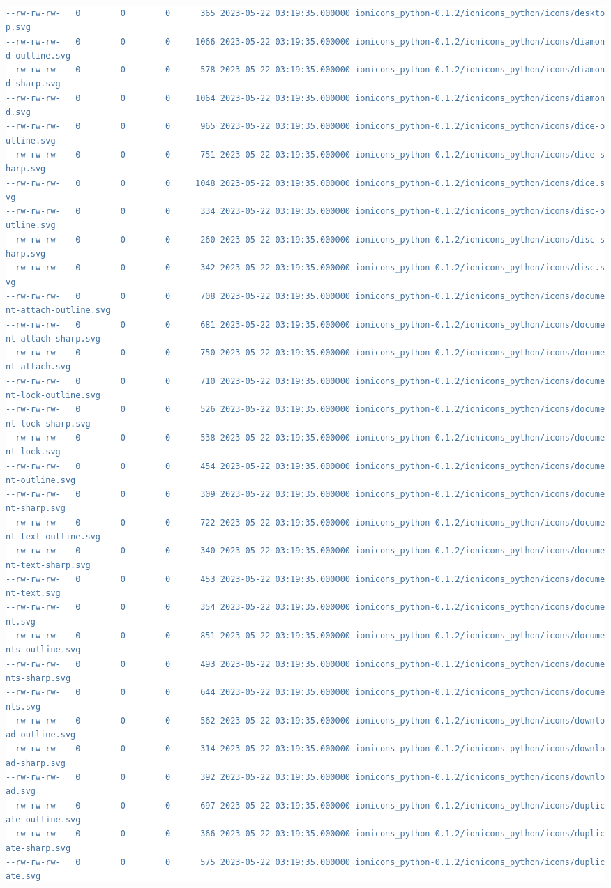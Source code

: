 ```diff
--rw-rw-rw-   0        0        0      365 2023-05-22 03:19:35.000000 ionicons_python-0.1.2/ionicons_python/icons/desktop.svg
--rw-rw-rw-   0        0        0     1066 2023-05-22 03:19:35.000000 ionicons_python-0.1.2/ionicons_python/icons/diamond-outline.svg
--rw-rw-rw-   0        0        0      578 2023-05-22 03:19:35.000000 ionicons_python-0.1.2/ionicons_python/icons/diamond-sharp.svg
--rw-rw-rw-   0        0        0     1064 2023-05-22 03:19:35.000000 ionicons_python-0.1.2/ionicons_python/icons/diamond.svg
--rw-rw-rw-   0        0        0      965 2023-05-22 03:19:35.000000 ionicons_python-0.1.2/ionicons_python/icons/dice-outline.svg
--rw-rw-rw-   0        0        0      751 2023-05-22 03:19:35.000000 ionicons_python-0.1.2/ionicons_python/icons/dice-sharp.svg
--rw-rw-rw-   0        0        0     1048 2023-05-22 03:19:35.000000 ionicons_python-0.1.2/ionicons_python/icons/dice.svg
--rw-rw-rw-   0        0        0      334 2023-05-22 03:19:35.000000 ionicons_python-0.1.2/ionicons_python/icons/disc-outline.svg
--rw-rw-rw-   0        0        0      260 2023-05-22 03:19:35.000000 ionicons_python-0.1.2/ionicons_python/icons/disc-sharp.svg
--rw-rw-rw-   0        0        0      342 2023-05-22 03:19:35.000000 ionicons_python-0.1.2/ionicons_python/icons/disc.svg
--rw-rw-rw-   0        0        0      708 2023-05-22 03:19:35.000000 ionicons_python-0.1.2/ionicons_python/icons/document-attach-outline.svg
--rw-rw-rw-   0        0        0      681 2023-05-22 03:19:35.000000 ionicons_python-0.1.2/ionicons_python/icons/document-attach-sharp.svg
--rw-rw-rw-   0        0        0      750 2023-05-22 03:19:35.000000 ionicons_python-0.1.2/ionicons_python/icons/document-attach.svg
--rw-rw-rw-   0        0        0      710 2023-05-22 03:19:35.000000 ionicons_python-0.1.2/ionicons_python/icons/document-lock-outline.svg
--rw-rw-rw-   0        0        0      526 2023-05-22 03:19:35.000000 ionicons_python-0.1.2/ionicons_python/icons/document-lock-sharp.svg
--rw-rw-rw-   0        0        0      538 2023-05-22 03:19:35.000000 ionicons_python-0.1.2/ionicons_python/icons/document-lock.svg
--rw-rw-rw-   0        0        0      454 2023-05-22 03:19:35.000000 ionicons_python-0.1.2/ionicons_python/icons/document-outline.svg
--rw-rw-rw-   0        0        0      309 2023-05-22 03:19:35.000000 ionicons_python-0.1.2/ionicons_python/icons/document-sharp.svg
--rw-rw-rw-   0        0        0      722 2023-05-22 03:19:35.000000 ionicons_python-0.1.2/ionicons_python/icons/document-text-outline.svg
--rw-rw-rw-   0        0        0      340 2023-05-22 03:19:35.000000 ionicons_python-0.1.2/ionicons_python/icons/document-text-sharp.svg
--rw-rw-rw-   0        0        0      453 2023-05-22 03:19:35.000000 ionicons_python-0.1.2/ionicons_python/icons/document-text.svg
--rw-rw-rw-   0        0        0      354 2023-05-22 03:19:35.000000 ionicons_python-0.1.2/ionicons_python/icons/document.svg
--rw-rw-rw-   0        0        0      851 2023-05-22 03:19:35.000000 ionicons_python-0.1.2/ionicons_python/icons/documents-outline.svg
--rw-rw-rw-   0        0        0      493 2023-05-22 03:19:35.000000 ionicons_python-0.1.2/ionicons_python/icons/documents-sharp.svg
--rw-rw-rw-   0        0        0      644 2023-05-22 03:19:35.000000 ionicons_python-0.1.2/ionicons_python/icons/documents.svg
--rw-rw-rw-   0        0        0      562 2023-05-22 03:19:35.000000 ionicons_python-0.1.2/ionicons_python/icons/download-outline.svg
--rw-rw-rw-   0        0        0      314 2023-05-22 03:19:35.000000 ionicons_python-0.1.2/ionicons_python/icons/download-sharp.svg
--rw-rw-rw-   0        0        0      392 2023-05-22 03:19:35.000000 ionicons_python-0.1.2/ionicons_python/icons/download.svg
--rw-rw-rw-   0        0        0      697 2023-05-22 03:19:35.000000 ionicons_python-0.1.2/ionicons_python/icons/duplicate-outline.svg
--rw-rw-rw-   0        0        0      366 2023-05-22 03:19:35.000000 ionicons_python-0.1.2/ionicons_python/icons/duplicate-sharp.svg
--rw-rw-rw-   0        0        0      575 2023-05-22 03:19:35.000000 ionicons_python-0.1.2/ionicons_python/icons/duplicate.svg
```